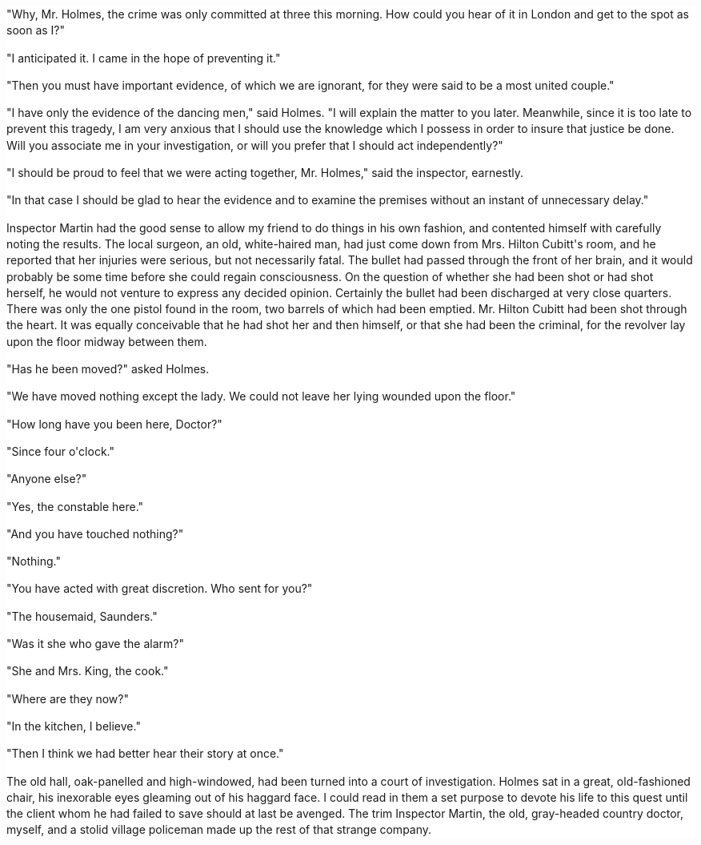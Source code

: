 "Why, Mr. Holmes, the crime was only committed at three this morning. How could you hear of it in London and get to the spot as soon as I?"

"I anticipated it. I came in the hope of preventing it."

"Then you must have important evidence, of which we are ignorant, for they were said to be a most united couple."

"I have only the evidence of the dancing men," said Holmes. "I will explain the matter to you later. Meanwhile, since it is too late to prevent this tragedy, I am very anxious that I should use the knowledge which I possess in order to insure that justice be done. Will you associate me in your investigation, or will you prefer that I should act independently?"

"I should be proud to feel that we were acting together, Mr. Holmes," said the inspector, earnestly.

"In that case I should be glad to hear the evidence and to examine the premises without an instant of unnecessary delay."

Inspector Martin had the good sense to allow my friend to do things in his own fashion, and contented himself with carefully noting the results. The local surgeon, an old, white-haired man, had just come down from Mrs. Hilton Cubitt's room, and he reported that her injuries were serious, but not necessarily fatal. The bullet had passed through the front of her brain, and it would probably be some time before she could regain consciousness. On the question of whether she had been shot or had shot herself, he would not venture to express any decided opinion. Certainly the bullet had been discharged at very close quarters. There was only the one pistol found in the room, two barrels of which had been emptied. Mr. Hilton Cubitt had been shot through the heart. It was equally conceivable that he had shot her and then himself, or that she had been the criminal, for the revolver lay upon the floor midway between them.

"Has he been moved?" asked Holmes.

"We have moved nothing except the lady. We could not leave her lying wounded upon the floor."

"How long have you been here, Doctor?"

"Since four o'clock."

"Anyone else?"

"Yes, the constable here."

"And you have touched nothing?"

"Nothing."

"You have acted with great discretion. Who sent for you?"

"The housemaid, Saunders."

"Was it she who gave the alarm?"

"She and Mrs. King, the cook."

"Where are they now?"

"In the kitchen, I believe."

"Then I think we had better hear their story at once."

The old hall, oak-panelled and high-windowed, had been turned into a court of investigation. Holmes sat in a great, old-fashioned chair, his inexorable eyes gleaming out of his haggard face. I could read in them a set purpose to devote his life to this quest until the client whom he had failed to save should at last be avenged. The trim Inspector Martin, the old, gray-headed country doctor, myself, and a stolid village policeman made up the rest of that strange company.
